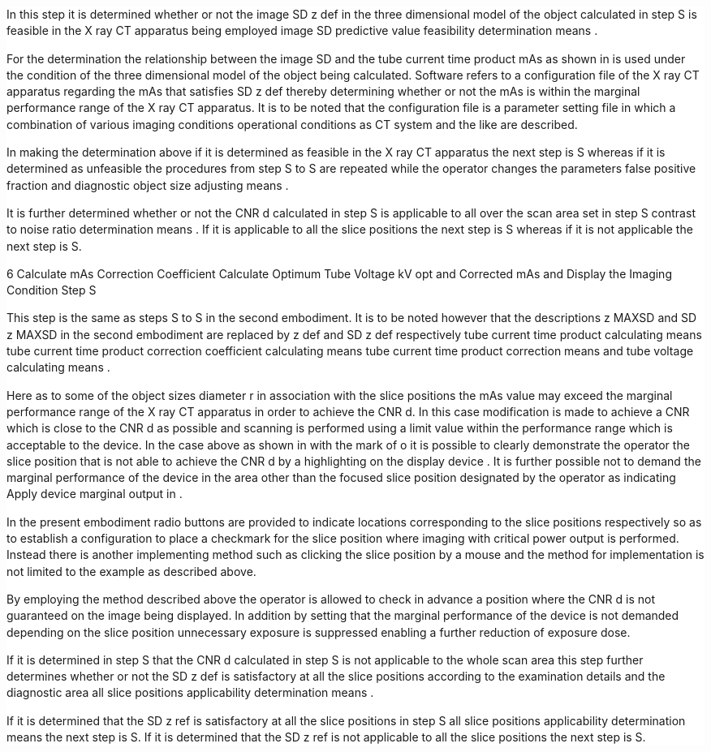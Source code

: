 In this step it is determined whether or not the image SD z def in the three dimensional model of the object calculated in step S is feasible in the X ray CT apparatus being employed image SD predictive value feasibility determination means .

For the determination the relationship between the image SD and the tube current time product mAs as shown in is used under the condition of the three dimensional model of the object being calculated. Software refers to a configuration file of the X ray CT apparatus regarding the mAs that satisfies SD z def thereby determining whether or not the mAs is within the marginal performance range of the X ray CT apparatus. It is to be noted that the configuration file is a parameter setting file in which a combination of various imaging conditions operational conditions as CT system and the like are described.

In making the determination above if it is determined as feasible in the X ray CT apparatus the next step is S whereas if it is determined as unfeasible the procedures from step S to S are repeated while the operator changes the parameters false positive fraction and diagnostic object size adjusting means .

It is further determined whether or not the CNR d calculated in step S is applicable to all over the scan area set in step S contrast to noise ratio determination means . If it is applicable to all the slice positions the next step is S whereas if it is not applicable the next step is S.

 6 Calculate mAs Correction Coefficient Calculate Optimum Tube Voltage kV opt and Corrected mAs and Display the Imaging Condition Step S 

This step is the same as steps S to S in the second embodiment. It is to be noted however that the descriptions z MAXSD and SD z MAXSD in the second embodiment are replaced by z def and SD z def respectively tube current time product calculating means tube current time product correction coefficient calculating means tube current time product correction means and tube voltage calculating means .

Here as to some of the object sizes diameter r in association with the slice positions the mAs value may exceed the marginal performance range of the X ray CT apparatus in order to achieve the CNR d. In this case modification is made to achieve a CNR which is close to the CNR d as possible and scanning is performed using a limit value within the performance range which is acceptable to the device. In the case above as shown in with the mark of o it is possible to clearly demonstrate the operator the slice position that is not able to achieve the CNR d by a highlighting on the display device . It is further possible not to demand the marginal performance of the device in the area other than the focused slice position designated by the operator as indicating Apply device marginal output in .

In the present embodiment radio buttons are provided to indicate locations corresponding to the slice positions respectively so as to establish a configuration to place a checkmark for the slice position where imaging with critical power output is performed. Instead there is another implementing method such as clicking the slice position by a mouse and the method for implementation is not limited to the example as described above.

By employing the method described above the operator is allowed to check in advance a position where the CNR d is not guaranteed on the image being displayed. In addition by setting that the marginal performance of the device is not demanded depending on the slice position unnecessary exposure is suppressed enabling a further reduction of exposure dose.

If it is determined in step S that the CNR d calculated in step S is not applicable to the whole scan area this step further determines whether or not the SD z def is satisfactory at all the slice positions according to the examination details and the diagnostic area all slice positions applicability determination means .

If it is determined that the SD z ref is satisfactory at all the slice positions in step S all slice positions applicability determination means the next step is S. If it is determined that the SD z ref is not applicable to all the slice positions the next step is S.
